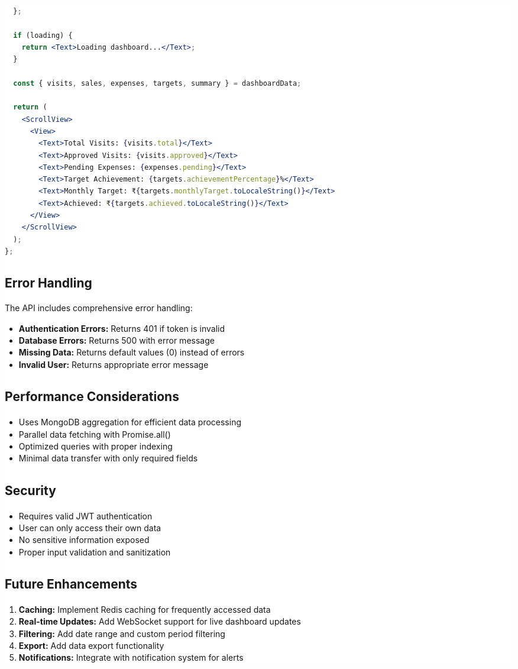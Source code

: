 ```jsx
  };

  if (loading) {
    return <Text>Loading dashboard...</Text>;
  }

  const { visits, sales, expenses, targets, summary } = dashboardData;

  return (
    <ScrollView>
      <View>
        <Text>Total Visits: {visits.total}</Text>
        <Text>Approved Visits: {visits.approved}</Text>
        <Text>Pending Expenses: {expenses.pending}</Text>
        <Text>Target Achievement: {targets.achievementPercentage}%</Text>
        <Text>Monthly Target: ₹{targets.monthlyTarget.toLocaleString()}</Text>
        <Text>Achieved: ₹{targets.achieved.toLocaleString()}</Text>
      </View>
    </ScrollView>
  );
};
```

## Error Handling

The API includes comprehensive error handling:

- **Authentication Errors:** Returns 401 if token is invalid
- **Database Errors:** Returns 500 with error message
- **Missing Data:** Returns default values (0) instead of errors
- **Invalid User:** Returns appropriate error message

## Performance Considerations

- Uses MongoDB aggregation for efficient data processing
- Parallel data fetching with Promise.all()
- Optimized queries with proper indexing
- Minimal data transfer with only required fields

## Security

- Requires valid JWT authentication
- User can only access their own data
- No sensitive information exposed
- Proper input validation and sanitization

## Future Enhancements

1. **Caching:** Implement Redis caching for frequently accessed data
2. **Real-time Updates:** Add WebSocket support for live dashboard updates
3. **Filtering:** Add date range and custom period filtering
4. **Export:** Add data export functionality
5. **Notifications:** Integrate with notification system for alerts